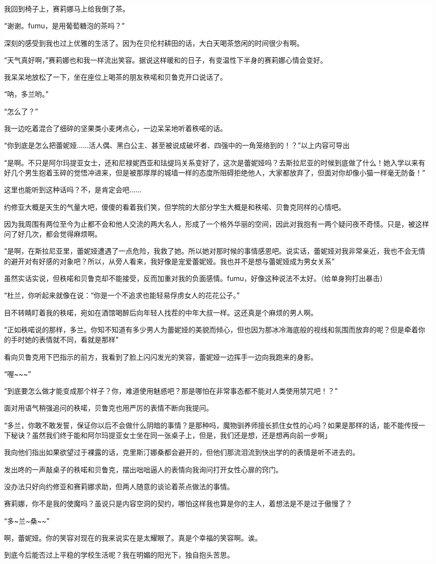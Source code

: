 我回到椅子上，赛莉娜马上给我倒了茶。

“谢谢。fumu，是用葡萄糖泡的茶吗？”

深刻的感受到我也过上优雅的生活了。因为在贝伦村耕田的话，大白天喝茶悠闲的时间很少有啊。

“天气真好啊，”赛莉娜也和我一样流出笑容。据说这样暖和的日子，有变温性下半身的赛莉娜心情会变好。

我呆呆地放松了一下，坐在座位上喝茶的朋友秩喏和贝鲁克开口说话了。

“呐，多兰哟。”

“怎么了？”

我一边吃着混合了细碎的坚果类小麦烤点心，一边呆呆地听着秩喏的话。

“你到底是怎么把蕾妮娅……活人偶、黑白公主、甚至被说成破坏者、四强中的一角笼络到的！？”以上内容可导出

“是啊。不只是阿尔玛提亚女士，还和尼禄妮西亚和珐缇玛关系变好了，这次是蕾妮娅吗？去斯拉尼亚的时候到底做了什么！她入学以来有好几个男生抱着玉碎的觉悟冲进来，但是被那厚厚的城墙一样的态度所阻碍拒绝他人，大家都放弃了，但面对你却像小猫一样毫无防备！”

这里也能听到这种话吗？不，是肯定会吧……

约修亚大概是天生的气量大吧，傻傻的看着我们笑，但学院的大部分学生大概是和秩喏、贝鲁克同样的心情吧。

因为我周围有两位至今为止都不会和他人交流的两大名人，形成了一个格外华丽的空间，因此对我抱有一两个疑问夜不奇怪。只是，被这样问了好几次，都会觉得麻烦啊。

“是啊，在斯拉尼亚里，蕾妮娅遭遇了一点危险，我救了她。所以她对那时候的事情感恩吧。说实话，蕾妮娅对我非常亲近，我也不会无情的避开对有好感的对象吧？所以，从旁人看来，我好像是宠爱蕾妮娅。我也并不是想与蕾妮娅成为男女关系”

虽然实话实说，但秩喏和贝鲁克却不能接受，反而加重对我的负面感情。fumu，好像这种说法不太好。（给单身狗打出暴击）

“杜兰，你听起来就像在说：“你是一个不追求也能轻易俘虏女人的花花公子。”

目不转睛盯着我的秩喏，宛如在酒馆喝醉后向年轻人找茬的中年大叔一样。这还真是个麻烦的男人啊。

“正如秩喏说的那样，多兰。你知不知道有多少男人为蕾妮娅的美貌而倾心，但也因为那冰冷海底般的视线和氛围而放弃的呢？但是牵着你的手时她的表情就不同，看就是那样”

看向贝鲁克用下巴指示的前方，我看到了脸上闪闪发光的笑容，蕾妮娅一边挥手一边向我跑来的身影。

“喔~~~”

“到底要怎么做才能变成那个样子？你，难道使用魅惑吧？那是哪怕在非常事态都不能对人类使用禁咒吧！？”

面对用语气稍强追问的秩喏，贝鲁克也用严厉的表情不断向我提问。

“多兰，你敢不敢发誓，保证你以后不会做什么阴暗的事情？是那种吗，魔物驯养师擅长抓住女性的心吗？如果是那样的话，能不能传授一下秘诀？虽然我们终于能和阿尔玛提亚女士坐在同一张桌子上，但是，我们还是想，还是想再向前一步啊」

我向他们指出如果欲望过于裸露的话，克里斯汀娜桑都会避开的，但他们那流泪流到快出学的的表情是听不进去的。

发出咚的一声敲桌子的秩喏和贝鲁克，摆出咄咄逼人的表情向我询问打开女性心扉的窍门。

没办法只好向约修亚和赛莉娜求助，但两人随意的谈论着茶点做法的事情。

赛莉娜，你不是我的使魔吗？虽说只是内容空洞的契约，哪怕这样我也算是你的主人，着想法是不是过于傲慢了？

“多~兰~桑~~”

啊，蕾妮娅。你的笑容对现在的我来说实在是太耀眼了。真是个幸福的笑容啊。诶。

到底今后能否过上平稳的学校生活呢？我在明媚的阳光下，独自抱头苦思。

